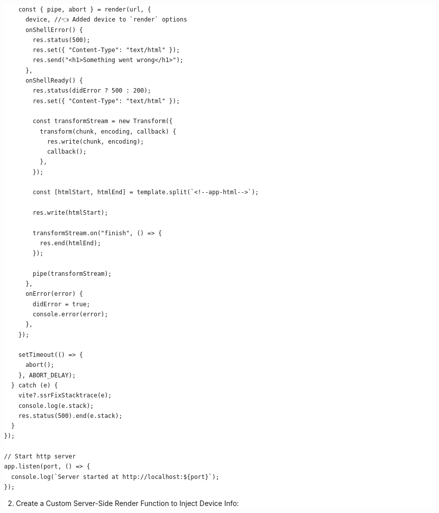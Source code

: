 ```tsx
    const { pipe, abort } = render(url, {
      device, //👈 Added device to `render` options
      onShellError() {
        res.status(500);
        res.set({ "Content-Type": "text/html" });
        res.send("<h1>Something went wrong</h1>");
      },
      onShellReady() {
        res.status(didError ? 500 : 200);
        res.set({ "Content-Type": "text/html" });

        const transformStream = new Transform({
          transform(chunk, encoding, callback) {
            res.write(chunk, encoding);
            callback();
          },
        });

        const [htmlStart, htmlEnd] = template.split(`<!--app-html-->`);

        res.write(htmlStart);

        transformStream.on("finish", () => {
          res.end(htmlEnd);
        });

        pipe(transformStream);
      },
      onError(error) {
        didError = true;
        console.error(error);
      },
    });

    setTimeout(() => {
      abort();
    }, ABORT_DELAY);
  } catch (e) {
    vite?.ssrFixStacktrace(e);
    console.log(e.stack);
    res.status(500).end(e.stack);
  }
});

// Start http server
app.listen(port, () => {
  console.log(`Server started at http://localhost:${port}`);
});
```

2. Create a Custom Server-Side Render Function to Inject Device Info:
